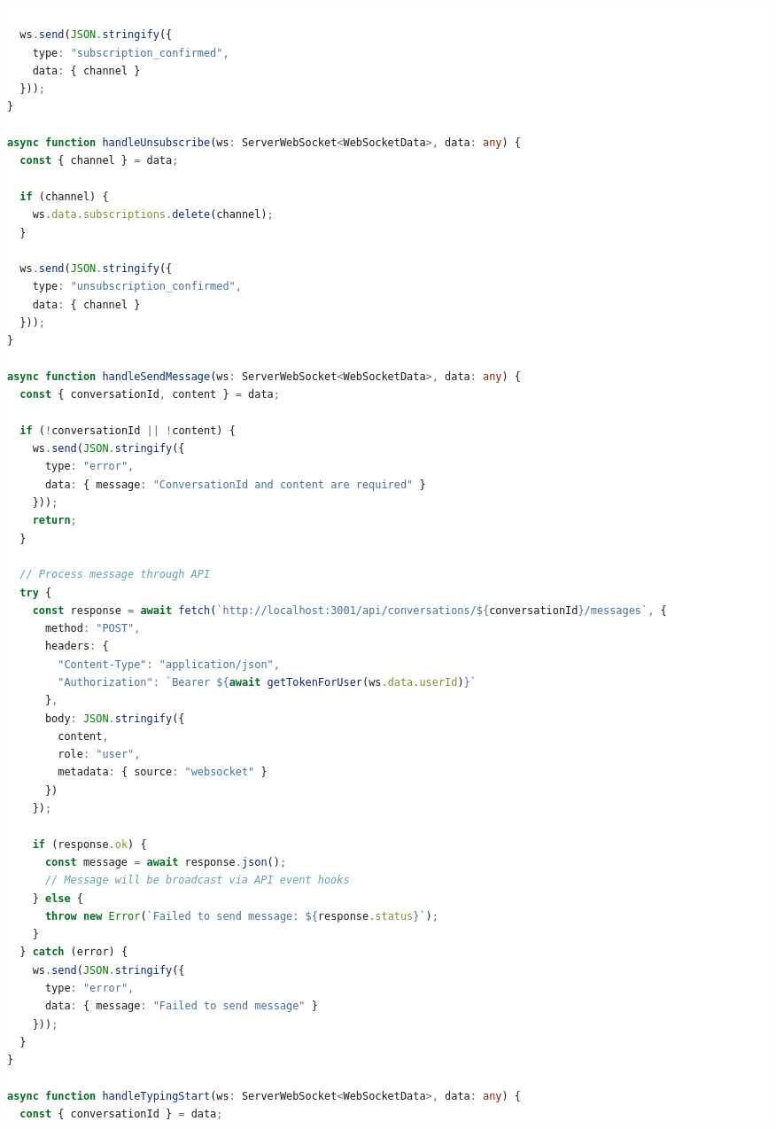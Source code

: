 ```typescript
  
  ws.send(JSON.stringify({
    type: "subscription_confirmed",
    data: { channel }
  }));
}

async function handleUnsubscribe(ws: ServerWebSocket<WebSocketData>, data: any) {
  const { channel } = data;
  
  if (channel) {
    ws.data.subscriptions.delete(channel);
  }
  
  ws.send(JSON.stringify({
    type: "unsubscription_confirmed",
    data: { channel }
  }));
}

async function handleSendMessage(ws: ServerWebSocket<WebSocketData>, data: any) {
  const { conversationId, content } = data;
  
  if (!conversationId || !content) {
    ws.send(JSON.stringify({
      type: "error",
      data: { message: "ConversationId and content are required" }
    }));
    return;
  }
  
  // Process message through API
  try {
    const response = await fetch(`http://localhost:3001/api/conversations/${conversationId}/messages`, {
      method: "POST",
      headers: {
        "Content-Type": "application/json",
        "Authorization": `Bearer ${await getTokenForUser(ws.data.userId)}`
      },
      body: JSON.stringify({
        content,
        role: "user",
        metadata: { source: "websocket" }
      })
    });
    
    if (response.ok) {
      const message = await response.json();
      // Message will be broadcast via API event hooks
    } else {
      throw new Error(`Failed to send message: ${response.status}`);
    }
  } catch (error) {
    ws.send(JSON.stringify({
      type: "error",
      data: { message: "Failed to send message" }
    }));
  }
}

async function handleTypingStart(ws: ServerWebSocket<WebSocketData>, data: any) {
  const { conversationId } = data;
```